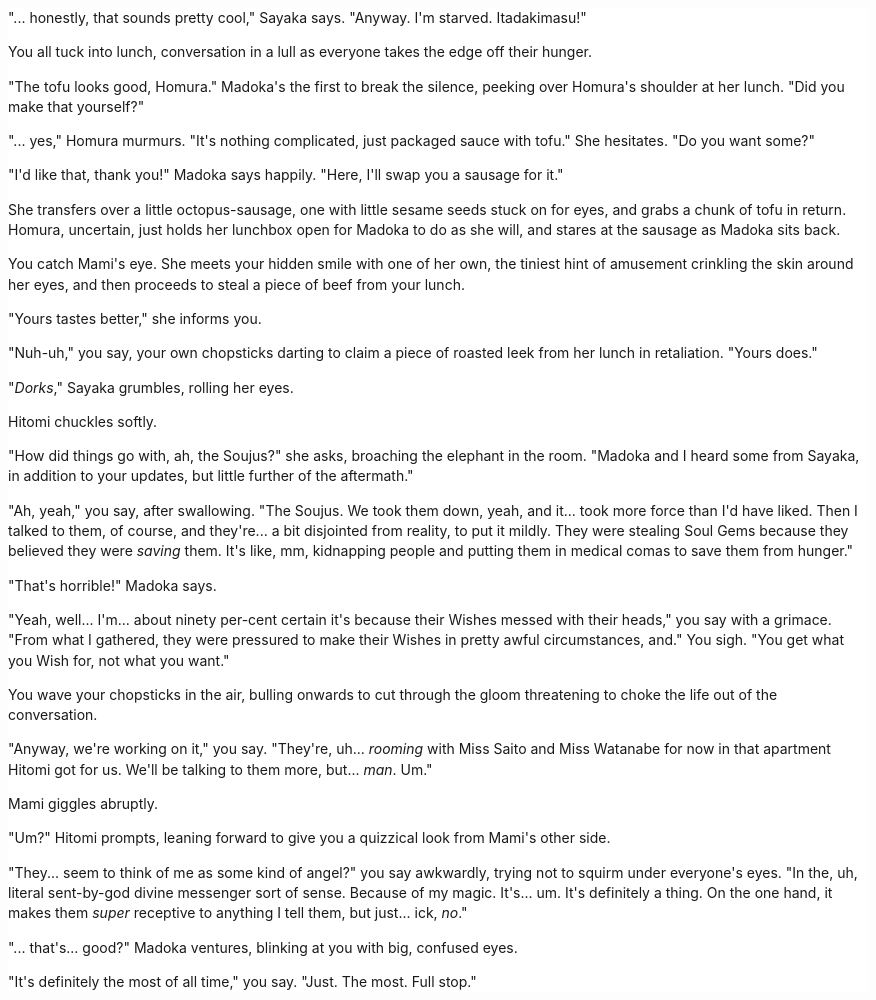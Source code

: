 "... honestly, that sounds pretty cool," Sayaka says. "Anyway. I'm starved. Itadakimasu!"

You all tuck into lunch, conversation in a lull as everyone takes the edge off their hunger.

"The tofu looks good, Homura." Madoka's the first to break the silence, peeking over Homura's shoulder at her lunch. "Did you make that yourself?"

"... yes," Homura murmurs. "It's nothing complicated, just packaged sauce with tofu." She hesitates. "Do you want some?"

"I'd like that, thank you!" Madoka says happily. "Here, I'll swap you a sausage for it."

She transfers over a little octopus-sausage, one with little sesame seeds stuck on for eyes, and grabs a chunk of tofu in return. Homura, uncertain, just holds her lunchbox open for Madoka to do as she will, and stares at the sausage as Madoka sits back.

You catch Mami's eye. She meets your hidden smile with one of her own, the tiniest hint of amusement crinkling the skin around her eyes, and then proceeds to steal a piece of beef from your lunch.

"Yours tastes better," she informs you.

"Nuh-uh," you say, your own chopsticks darting to claim a piece of roasted leek from her lunch in retaliation. "Yours does."

"*Dorks*," Sayaka grumbles, rolling her eyes.

Hitomi chuckles softly.

"How did things go with, ah, the Soujus?" she asks, broaching the elephant in the room. "Madoka and I heard some from Sayaka, in addition to your updates, but little further of the aftermath."

"Ah, yeah," you say, after swallowing. "The Soujus. We took them down, yeah, and it... took more force than I'd have liked. Then I talked to them, of course, and they're... a bit disjointed from reality, to put it mildly. They were stealing Soul Gems because they believed they were *saving* them. It's like, mm, kidnapping people and putting them in medical comas to save them from hunger."

"That's horrible!" Madoka says.

"Yeah, well... I'm... about ninety per-cent certain it's because their Wishes messed with their heads," you say with a grimace. "From what I gathered, they were pressured to make their Wishes in pretty awful circumstances, and." You sigh. "You get what you Wish for, not what you want."

You wave your chopsticks in the air, bulling onwards to cut through the gloom threatening to choke the life out of the conversation.

"Anyway, we're working on it," you say. "They're, uh... *rooming* with Miss Saito and Miss Watanabe for now in that apartment Hitomi got for us. We'll be talking to them more, but... *man*. Um."

Mami giggles abruptly.

"Um?" Hitomi prompts, leaning forward to give you a quizzical look from Mami's other side.

"They... seem to think of me as some kind of angel?" you say awkwardly, trying not to squirm under everyone's eyes. "In the, uh, literal sent-by-god divine messenger sort of sense. Because of my magic. It's... um. It's definitely a thing. On the one hand, it makes them *super* receptive to anything I tell them, but just... ick, *no*."

"... that's... good?" Madoka ventures, blinking at you with big, confused eyes.

"It's definitely the most of all time," you say. "Just. The most. Full stop."
